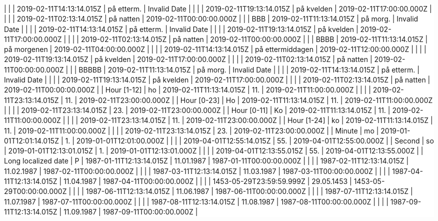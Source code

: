 |                                      |              | 2019-02-11T14:13:14.015Z | på etterm.                                           | Invalid Date             |
|                                      |              | 2019-02-11T19:13:14.015Z | på kvelden                                           | 2019-02-11T17:00:00.000Z |
|                                      |              | 2019-02-11T02:13:14.015Z | på natten                                            | 2019-02-11T00:00:00.000Z |
|                                      | BBB          | 2019-02-11T11:13:14.015Z | på morg.                                             | Invalid Date             |
|                                      |              | 2019-02-11T14:13:14.015Z | på etterm.                                           | Invalid Date             |
|                                      |              | 2019-02-11T19:13:14.015Z | på kvelden                                           | 2019-02-11T17:00:00.000Z |
|                                      |              | 2019-02-11T02:13:14.015Z | på natten                                            | 2019-02-11T00:00:00.000Z |
|                                      | BBBB         | 2019-02-11T11:13:14.015Z | på morgenen                                          | 2019-02-11T04:00:00.000Z |
|                                      |              | 2019-02-11T14:13:14.015Z | på ettermiddagen                                     | 2019-02-11T12:00:00.000Z |
|                                      |              | 2019-02-11T19:13:14.015Z | på kvelden                                           | 2019-02-11T17:00:00.000Z |
|                                      |              | 2019-02-11T02:13:14.015Z | på natten                                            | 2019-02-11T00:00:00.000Z |
|                                      | BBBBB        | 2019-02-11T11:13:14.015Z | på morg.                                             | Invalid Date             |
|                                      |              | 2019-02-11T14:13:14.015Z | på etterm.                                           | Invalid Date             |
|                                      |              | 2019-02-11T19:13:14.015Z | på kvelden                                           | 2019-02-11T17:00:00.000Z |
|                                      |              | 2019-02-11T02:13:14.015Z | på natten                                            | 2019-02-11T00:00:00.000Z |
| Hour [1-12]                          | ho           | 2019-02-11T11:13:14.015Z | 11.                                                  | 2019-02-11T11:00:00.000Z |
|                                      |              | 2019-02-11T23:13:14.015Z | 11.                                                  | 2019-02-11T23:00:00.000Z |
| Hour [0-23]                          | Ho           | 2019-02-11T11:13:14.015Z | 11.                                                  | 2019-02-11T11:00:00.000Z |
|                                      |              | 2019-02-11T23:13:14.015Z | 23.                                                  | 2019-02-11T23:00:00.000Z |
| Hour [0-11]                          | Ko           | 2019-02-11T11:13:14.015Z | 11.                                                  | 2019-02-11T11:00:00.000Z |
|                                      |              | 2019-02-11T23:13:14.015Z | 11.                                                  | 2019-02-11T23:00:00.000Z |
| Hour [1-24]                          | ko           | 2019-02-11T11:13:14.015Z | 11.                                                  | 2019-02-11T11:00:00.000Z |
|                                      |              | 2019-02-11T23:13:14.015Z | 23.                                                  | 2019-02-11T23:00:00.000Z |
| Minute                               | mo           | 2019-01-01T12:01:14.015Z | 1.                                                   | 2019-01-01T12:01:00.000Z |
|                                      |              | 2019-04-01T12:55:14.015Z | 55.                                                  | 2019-04-01T12:55:00.000Z |
| Second                               | so           | 2019-01-01T12:13:01.015Z | 1.                                                   | 2019-01-01T12:13:01.000Z |
|                                      |              | 2019-04-01T12:13:55.015Z | 55.                                                  | 2019-04-01T12:13:55.000Z |
| Long localized date                  | P            | 1987-01-11T12:13:14.015Z | 11.01.1987                                           | 1987-01-11T00:00:00.000Z |
|                                      |              | 1987-02-11T12:13:14.015Z | 11.02.1987                                           | 1987-02-11T00:00:00.000Z |
|                                      |              | 1987-03-11T12:13:14.015Z | 11.03.1987                                           | 1987-03-11T00:00:00.000Z |
|                                      |              | 1987-04-11T12:13:14.015Z | 11.04.1987                                           | 1987-04-11T00:00:00.000Z |
|                                      |              | 1453-05-29T23:59:59.999Z | 29.05.1453                                           | 1453-05-29T00:00:00.000Z |
|                                      |              | 1987-06-11T12:13:14.015Z | 11.06.1987                                           | 1987-06-11T00:00:00.000Z |
|                                      |              | 1987-07-11T12:13:14.015Z | 11.07.1987                                           | 1987-07-11T00:00:00.000Z |
|                                      |              | 1987-08-11T12:13:14.015Z | 11.08.1987                                           | 1987-08-11T00:00:00.000Z |
|                                      |              | 1987-09-11T12:13:14.015Z | 11.09.1987                                           | 1987-09-11T00:00:00.000Z |